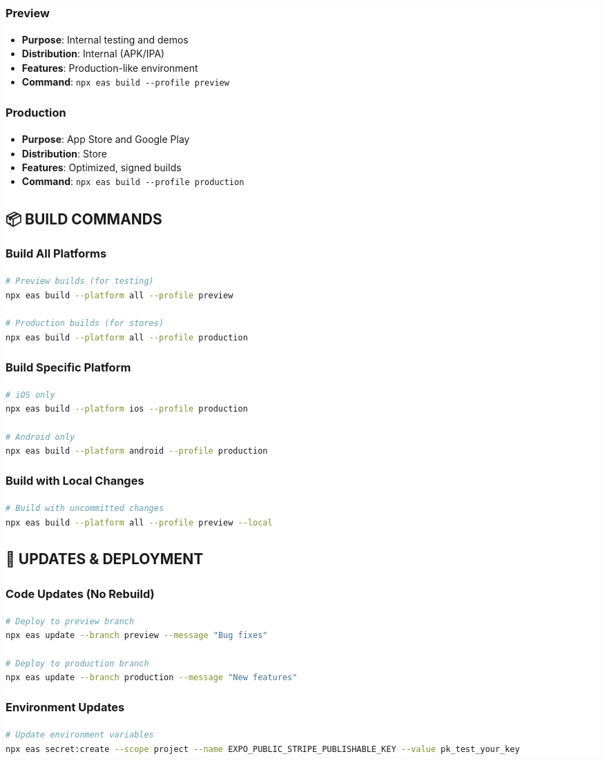 ### **Preview**
- **Purpose**: Internal testing and demos
- **Distribution**: Internal (APK/IPA)
- **Features**: Production-like environment
- **Command**: `npx eas build --profile preview`

### **Production**
- **Purpose**: App Store and Google Play
- **Distribution**: Store
- **Features**: Optimized, signed builds
- **Command**: `npx eas build --profile production`

## 📦 **BUILD COMMANDS**

### **Build All Platforms**
```bash
# Preview builds (for testing)
npx eas build --platform all --profile preview

# Production builds (for stores)
npx eas build --platform all --profile production
```

### **Build Specific Platform**
```bash
# iOS only
npx eas build --platform ios --profile production

# Android only
npx eas build --platform android --profile production
```

### **Build with Local Changes**
```bash
# Build with uncommitted changes
npx eas build --platform all --profile preview --local
```

## 🔄 **UPDATES & DEPLOYMENT**

### **Code Updates (No Rebuild)**
```bash
# Deploy to preview branch
npx eas update --branch preview --message "Bug fixes"

# Deploy to production branch
npx eas update --branch production --message "New features"
```

### **Environment Updates**
```bash
# Update environment variables
npx eas secret:create --scope project --name EXPO_PUBLIC_STRIPE_PUBLISHABLE_KEY --value pk_test_your_key
```
